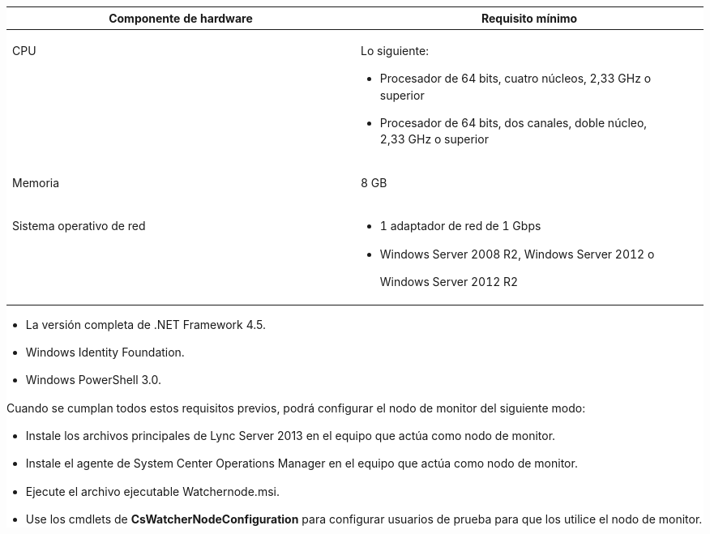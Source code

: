 
<table>
<colgroup>
<col style="width: 50%" />
<col style="width: 50%" />
</colgroup>
<thead>
<tr class="header">
<th>Componente de hardware</th>
<th>Requisito mínimo</th>
</tr>
</thead>
<tbody>
<tr class="odd">
<td><p>CPU</p></td>
<td><p>Lo siguiente:</p>
<ul>
<li><p>Procesador de 64 bits, cuatro núcleos, 2,33 GHz o superior</p></li>
<li><p>Procesador de 64 bits, dos canales, doble núcleo, 2,33 GHz o superior</p></li>
</ul></td>
</tr>
<tr class="even">
<td><p>Memoria</p></td>
<td><p>8 GB</p></td>
</tr>
<tr class="odd">
<td><p>Sistema operativo de red</p></td>
<td><ul>
<li><p>1 adaptador de red de 1 Gbps</p></li>
<li><p>Windows Server 2008 R2, Windows Server 2012 o</p>
<p>Windows Server 2012 R2</p></li>
</ul></td>
</tr>
</tbody>
</table>


  - La versión completa de .NET Framework 4.5.

  - Windows Identity Foundation.

  - Windows PowerShell 3.0.

Cuando se cumplan todos estos requisitos previos, podrá configurar el nodo de monitor del siguiente modo:

  - Instale los archivos principales de Lync Server 2013 en el equipo que actúa como nodo de monitor.

  - Instale el agente de System Center Operations Manager en el equipo que actúa como nodo de monitor.

  - Ejecute el archivo ejecutable Watchernode.msi.

  - Use los cmdlets de **CsWatcherNodeConfiguration** para configurar usuarios de prueba para que los utilice el nodo de monitor.


